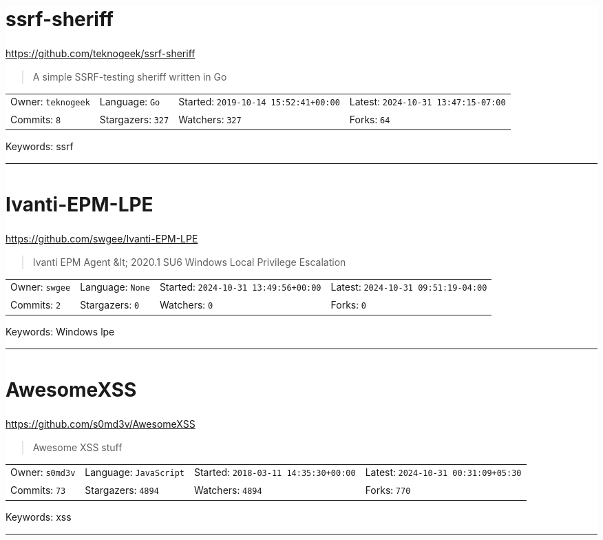 # ssrf-sheriff

https://github.com/teknogeek/ssrf-sheriff
<blockquote>
A simple SSRF-testing sheriff written in Go
</blockquote>

<table><tr>
<tr><td>Owner: <code>teknogeek</code></td>
    <td>Language: <code>Go</code></td>
    <td>Started: <code>2019-10-14 15:52:41+00:00</code></td>
    <td>Latest: <code>2024-10-31 13:47:15-07:00</code></td></tr>
<tr><td>Commits: <code>8</code></td>
    <td>Stargazers: <code>327</code></td>
    <td>Watchers: <code>327</code></td>
    <td>Forks: <code>64</code></td></tr>
</table>
Keywords: ssrf

---

# Ivanti-EPM-LPE

https://github.com/swgee/Ivanti-EPM-LPE
<blockquote>
Ivanti EPM Agent &amp;lt; 2020.1 SU6 Windows Local Privilege Escalation
</blockquote>

<table><tr>
<tr><td>Owner: <code>swgee</code></td>
    <td>Language: <code>None</code></td>
    <td>Started: <code>2024-10-31 13:49:56+00:00</code></td>
    <td>Latest: <code>2024-10-31 09:51:19-04:00</code></td></tr>
<tr><td>Commits: <code>2</code></td>
    <td>Stargazers: <code>0</code></td>
    <td>Watchers: <code>0</code></td>
    <td>Forks: <code>0</code></td></tr>
</table>
Keywords: Windows lpe

---

# AwesomeXSS

https://github.com/s0md3v/AwesomeXSS
<blockquote>
Awesome XSS stuff
</blockquote>

<table><tr>
<tr><td>Owner: <code>s0md3v</code></td>
    <td>Language: <code>JavaScript</code></td>
    <td>Started: <code>2018-03-11 14:35:30+00:00</code></td>
    <td>Latest: <code>2024-10-31 00:31:09+05:30</code></td></tr>
<tr><td>Commits: <code>73</code></td>
    <td>Stargazers: <code>4894</code></td>
    <td>Watchers: <code>4894</code></td>
    <td>Forks: <code>770</code></td></tr>
</table>
Keywords: xss

---